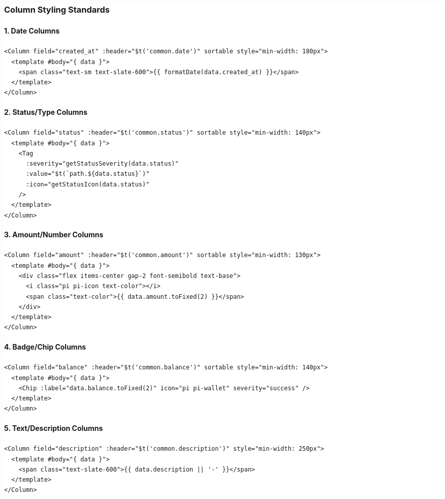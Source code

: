 ### Column Styling Standards

#### 1. Date Columns
```vue
<Column field="created_at" :header="$t('common.date')" sortable style="min-width: 180px">
  <template #body="{ data }">
    <span class="text-sm text-slate-600">{{ formatDate(data.created_at) }}</span>
  </template>
</Column>
```

#### 2. Status/Type Columns
```vue
<Column field="status" :header="$t('common.status')" sortable style="min-width: 140px">
  <template #body="{ data }">
    <Tag 
      :severity="getStatusSeverity(data.status)" 
      :value="$t(`path.${data.status}`)"
      :icon="getStatusIcon(data.status)"
    />
  </template>
</Column>
```

#### 3. Amount/Number Columns
```vue
<Column field="amount" :header="$t('common.amount')" sortable style="min-width: 130px">
  <template #body="{ data }">
    <div class="flex items-center gap-2 font-semibold text-base">
      <i class="pi pi-icon text-color"></i>
      <span class="text-color">{{ data.amount.toFixed(2) }}</span>
    </div>
  </template>
</Column>
```

#### 4. Badge/Chip Columns
```vue
<Column field="balance" :header="$t('common.balance')" sortable style="min-width: 140px">
  <template #body="{ data }">
    <Chip :label="data.balance.toFixed(2)" icon="pi pi-wallet" severity="success" />
  </template>
</Column>
```

#### 5. Text/Description Columns
```vue
<Column field="description" :header="$t('common.description')" style="min-width: 250px">
  <template #body="{ data }">
    <span class="text-slate-600">{{ data.description || '-' }}</span>
  </template>
</Column>
```
